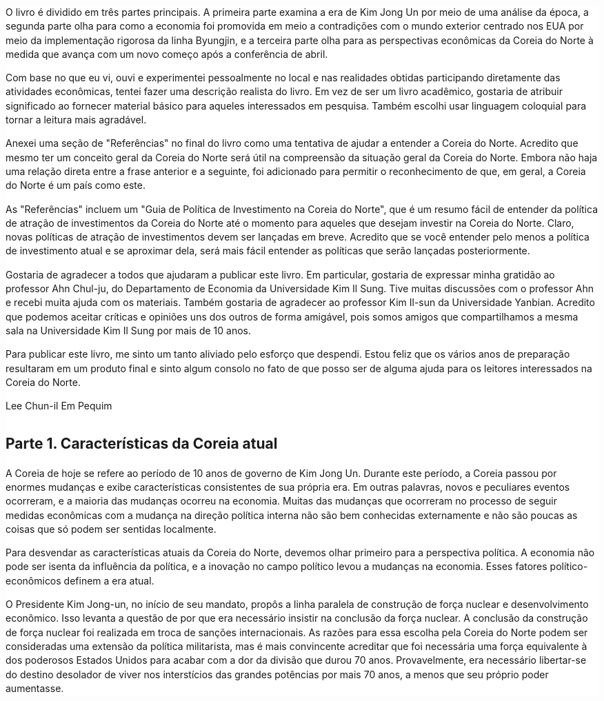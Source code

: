 O livro é dividido em três partes principais. A primeira parte examina a era de Kim Jong Un por meio de uma análise da época, a segunda parte olha para como a economia foi promovida em meio a contradições com o mundo exterior centrado nos EUA por meio da implementação rigorosa da linha Byungjin, e a terceira parte olha para as perspectivas econômicas da Coreia do Norte à medida que avança com um novo começo após a conferência de abril.

Com base no que eu vi, ouvi e experimentei pessoalmente no local e nas realidades obtidas participando diretamente das atividades econômicas, tentei fazer uma descrição realista do livro. Em vez de ser um livro acadêmico, gostaria de atribuir significado ao fornecer material básico para aqueles interessados em pesquisa. Também escolhi usar linguagem coloquial para tornar a leitura mais agradável.

Anexei uma seção de "Referências" no final do livro como uma tentativa de ajudar a entender a Coreia do Norte. Acredito que mesmo ter um conceito geral da Coreia do Norte será útil na compreensão da situação geral da Coreia do Norte. Embora não haja uma relação direta entre a frase anterior e a seguinte, foi adicionado para permitir o reconhecimento de que, em geral, a Coreia do Norte é um país como este.

As "Referências" incluem um "Guia de Política de Investimento na Coreia do Norte", que é um resumo fácil de entender da política de atração de investimentos da Coreia do Norte até o momento para aqueles que desejam investir na Coreia do Norte. Claro, novas políticas de atração de investimentos devem ser lançadas em breve. Acredito que se você entender pelo menos a política de investimento atual e se aproximar dela, será mais fácil entender as políticas que serão lançadas posteriormente.

Gostaria de agradecer a todos que ajudaram a publicar este livro. Em particular, gostaria de expressar minha gratidão ao professor Ahn Chul-ju, do Departamento de Economia da Universidade Kim Il Sung. Tive muitas discussões com o professor Ahn e recebi muita ajuda com os materiais. Também gostaria de agradecer ao professor Kim Il-sun da Universidade Yanbian. Acredito que podemos aceitar críticas e opiniões uns dos outros de forma amigável, pois somos amigos que compartilhamos a mesma sala na Universidade Kim Il Sung por mais de 10 anos.

Para publicar este livro, me sinto um tanto aliviado pelo esforço que despendi. Estou feliz que os vários anos de preparação resultaram em um produto final e sinto algum consolo no fato de que posso ser de alguma ajuda para os leitores interessados na Coreia do Norte.

Lee Chun-il
Em Pequim

## Parte 1. Características da Coreia atual

A Coreia de hoje se refere ao período de 10 anos de governo de Kim Jong Un. Durante este período, a Coreia passou por enormes mudanças e exibe características consistentes de sua própria era. Em outras palavras, novos e peculiares eventos ocorreram, e a maioria das mudanças ocorreu na economia. Muitas das mudanças que ocorreram no processo de seguir medidas econômicas com a mudança na direção política interna não são bem conhecidas externamente e não são poucas as coisas que só podem ser sentidas localmente.

Para desvendar as características atuais da Coreia do Norte, devemos olhar primeiro para a perspectiva política. A economia não pode ser isenta da influência da política, e a inovação no campo político levou a mudanças na economia. Esses fatores político-econômicos definem a era atual.

O Presidente Kim Jong-un, no início de seu mandato, propôs a linha paralela de construção de força nuclear e desenvolvimento econômico. Isso levanta a questão de por que era necessário insistir na conclusão da força nuclear. A conclusão da construção de força nuclear foi realizada em troca de sanções internacionais. As razões para essa escolha pela Coreia do Norte podem ser consideradas uma extensão da política militarista, mas é mais convincente acreditar que foi necessária uma força equivalente à dos poderosos Estados Unidos para acabar com a dor da divisão que durou 70 anos. Provavelmente, era necessário libertar-se do destino desolador de viver nos interstícios das grandes potências por mais 70 anos, a menos que seu próprio poder aumentasse.
